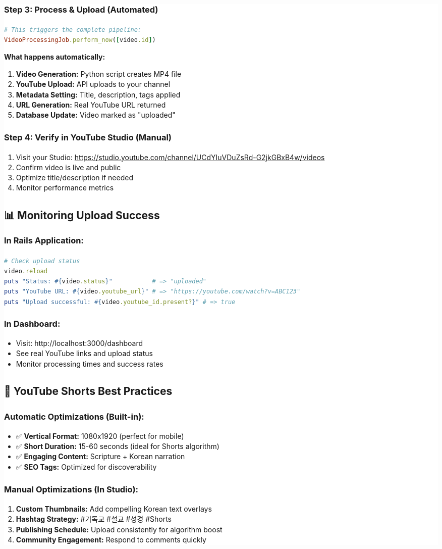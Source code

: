 ### **Step 3: Process & Upload (Automated)**
```ruby
# This triggers the complete pipeline:
VideoProcessingJob.perform_now([video.id])
```

**What happens automatically:**
1. **Video Generation:** Python script creates MP4 file
2. **YouTube Upload:** API uploads to your channel
3. **Metadata Setting:** Title, description, tags applied
4. **URL Generation:** Real YouTube URL returned
5. **Database Update:** Video marked as "uploaded"

### **Step 4: Verify in YouTube Studio (Manual)**
1. Visit your Studio: https://studio.youtube.com/channel/UCdYIuVDuZsRd-G2jkGBxB4w/videos
2. Confirm video is live and public
3. Optimize title/description if needed
4. Monitor performance metrics

## 📊 **Monitoring Upload Success**

### **In Rails Application:**
```ruby
# Check upload status
video.reload
puts "Status: #{video.status}"           # => "uploaded"
puts "YouTube URL: #{video.youtube_url}" # => "https://youtube.com/watch?v=ABC123"
puts "Upload successful: #{video.youtube_id.present?}" # => true
```

### **In Dashboard:**
- Visit: http://localhost:3000/dashboard
- See real YouTube links and upload status
- Monitor processing times and success rates

## 🎯 **YouTube Shorts Best Practices**

### **Automatic Optimizations (Built-in):**
- ✅ **Vertical Format:** 1080x1920 (perfect for mobile)
- ✅ **Short Duration:** 15-60 seconds (ideal for Shorts algorithm)
- ✅ **Engaging Content:** Scripture + Korean narration
- ✅ **SEO Tags:** Optimized for discoverability

### **Manual Optimizations (In Studio):**
1. **Custom Thumbnails:** Add compelling Korean text overlays
2. **Hashtag Strategy:** #기독교 #설교 #성경 #Shorts
3. **Publishing Schedule:** Upload consistently for algorithm boost
4. **Community Engagement:** Respond to comments quickly

